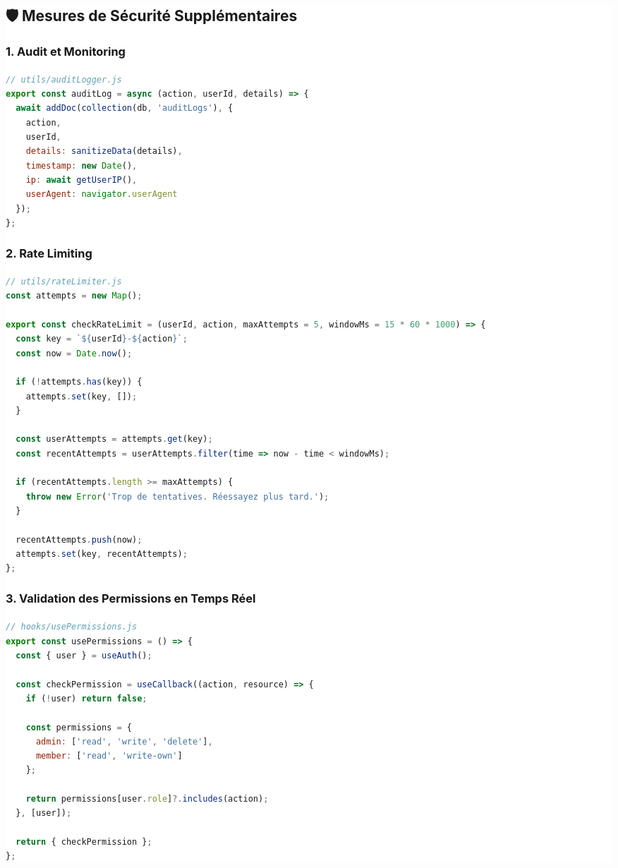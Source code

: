 ## 🛡️ Mesures de Sécurité Supplémentaires

### 1. Audit et Monitoring
```javascript
// utils/auditLogger.js
export const auditLog = async (action, userId, details) => {
  await addDoc(collection(db, 'auditLogs'), {
    action,
    userId,
    details: sanitizeData(details),
    timestamp: new Date(),
    ip: await getUserIP(),
    userAgent: navigator.userAgent
  });
};
```

### 2. Rate Limiting
```javascript
// utils/rateLimiter.js
const attempts = new Map();

export const checkRateLimit = (userId, action, maxAttempts = 5, windowMs = 15 * 60 * 1000) => {
  const key = `${userId}-${action}`;
  const now = Date.now();
  
  if (!attempts.has(key)) {
    attempts.set(key, []);
  }
  
  const userAttempts = attempts.get(key);
  const recentAttempts = userAttempts.filter(time => now - time < windowMs);
  
  if (recentAttempts.length >= maxAttempts) {
    throw new Error('Trop de tentatives. Réessayez plus tard.');
  }
  
  recentAttempts.push(now);
  attempts.set(key, recentAttempts);
};
```

### 3. Validation des Permissions en Temps Réel
```javascript
// hooks/usePermissions.js
export const usePermissions = () => {
  const { user } = useAuth();
  
  const checkPermission = useCallback((action, resource) => {
    if (!user) return false;
    
    const permissions = {
      admin: ['read', 'write', 'delete'],
      member: ['read', 'write-own']
    };
    
    return permissions[user.role]?.includes(action);
  }, [user]);
  
  return { checkPermission };
};
```
